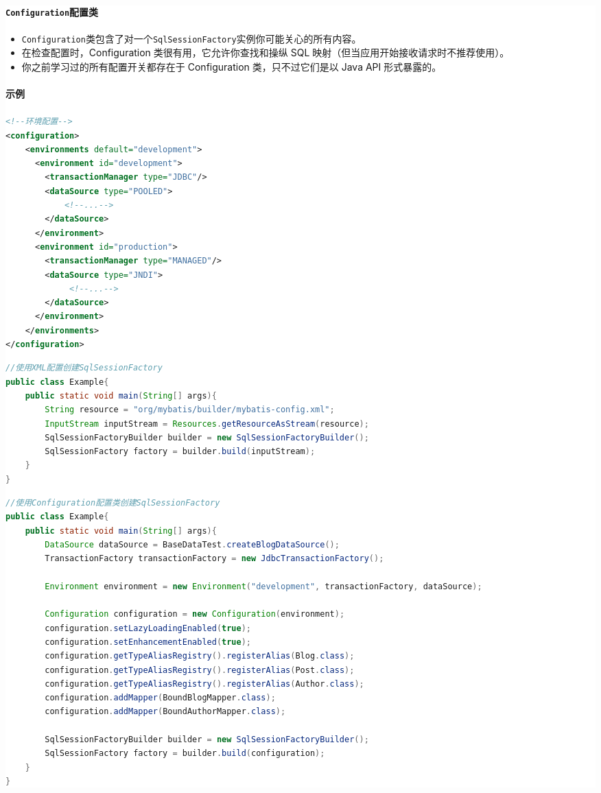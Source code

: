 #### `Configuration`配置类  
- `Configuration`类包含了对一个`SqlSessionFactory`实例你可能关心的所有内容。  
- 在检查配置时，Configuration 类很有用，它允许你查找和操纵 SQL 映射（但当应用开始接收请求时不推荐使用）。   
- 你之前学习过的所有配置开关都存在于 Configuration 类，只不过它们是以 Java API 形式暴露的。  

#### 示例
```xml
<!--环境配置-->
<configuration>
    <environments default="development">
      <environment id="development">
        <transactionManager type="JDBC"/>
        <dataSource type="POOLED">
            <!--...-->
        </dataSource>
      </environment>
      <environment id="production">
        <transactionManager type="MANAGED"/>
        <dataSource type="JNDI">
             <!--...-->
        </dataSource>
      </environment>
    </environments>
</configuration>
```
```java
//使用XML配置创建SqlSessionFactory
public class Example{
    public static void main(String[] args){
        String resource = "org/mybatis/builder/mybatis-config.xml";
        InputStream inputStream = Resources.getResourceAsStream(resource);
        SqlSessionFactoryBuilder builder = new SqlSessionFactoryBuilder();
        SqlSessionFactory factory = builder.build(inputStream);
    }                
}
```
```java
//使用Configuration配置类创建SqlSessionFactory
public class Example{
    public static void main(String[] args){
        DataSource dataSource = BaseDataTest.createBlogDataSource();
        TransactionFactory transactionFactory = new JdbcTransactionFactory();
        
        Environment environment = new Environment("development", transactionFactory, dataSource);
        
        Configuration configuration = new Configuration(environment);
        configuration.setLazyLoadingEnabled(true);
        configuration.setEnhancementEnabled(true);
        configuration.getTypeAliasRegistry().registerAlias(Blog.class);
        configuration.getTypeAliasRegistry().registerAlias(Post.class);
        configuration.getTypeAliasRegistry().registerAlias(Author.class);
        configuration.addMapper(BoundBlogMapper.class);
        configuration.addMapper(BoundAuthorMapper.class);
        
        SqlSessionFactoryBuilder builder = new SqlSessionFactoryBuilder();
        SqlSessionFactory factory = builder.build(configuration); 
    }
}
```
